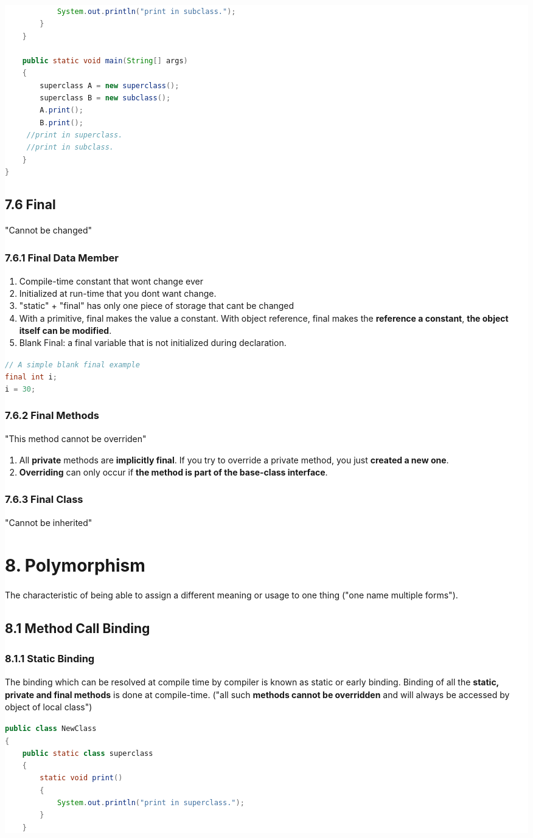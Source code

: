 ```java
            System.out.println("print in subclass.");
        }
    }
 
    public static void main(String[] args)
    {
        superclass A = new superclass();
        superclass B = new subclass();
        A.print();
        B.print();
     //print in superclass.
     //print in subclass.
    }
}
```

## 7.6 Final
"Cannot be changed"

### 7.6.1 Final Data Member
1. Compile-time constant that wont change ever
2. Initialized at run-time that you dont want change.
3. "static" + "final" has only one piece of storage that cant be changed
4. With a primitive, final makes the value a constant. With object reference, final makes the **reference a constant**, **the object itself can be modified**.
5. Blank Final: a final variable that is not initialized during declaration.
```java
// A simple blank final example 
final int i;
i = 30;
```

### 7.6.2 Final Methods
"This method cannot be overriden"
1. All **private** methods are **implicitly final**. If you try to override a private method, you just **created a new one**.
2. **Overriding** can only occur if **the method is part of the base-class interface**.

### 7.6.3 Final Class
"Cannot be inherited"

# 8. Polymorphism
The characteristic of being able to assign a different meaning or usage to one thing ("one name multiple forms").

## 8.1 Method Call Binding
### 8.1.1 Static Binding
The binding which can be resolved at compile time by compiler is known as static or early binding. Binding of all the **static, private and final methods** is done at compile-time. ("all such **methods cannot be overridden** and will always be accessed by object of local class")
```java
public class NewClass
{
    public static class superclass
    {
        static void print()
        {
            System.out.println("print in superclass.");
        }
    }
```
